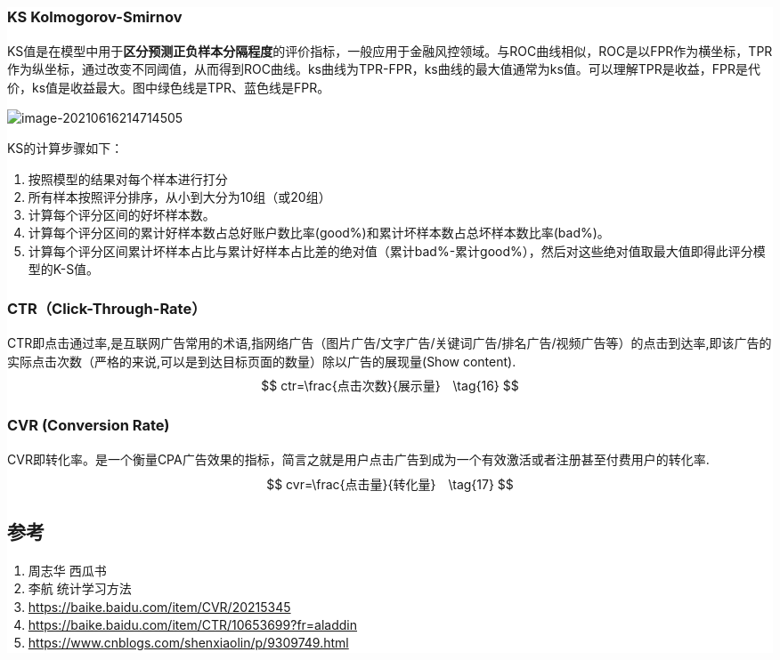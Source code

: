 ### KS Kolmogorov-Smirnov

KS值是在模型中用于**区分预测正负样本分隔程度**的评价指标，一般应用于金融风控领域。与ROC曲线相似，ROC是以FPR作为横坐标，TPR作为纵坐标，通过改变不同阈值，从而得到ROC曲线。ks曲线为TPR-FPR，ks曲线的最大值通常为ks值。可以理解TPR是收益，FPR是代价，ks值是收益最大。图中绿色线是TPR、蓝色线是FPR。

![image-20210616214714505](img/Metrics/image-20210616214714505.png)

KS的计算步骤如下：

1. 按照模型的结果对每个样本进行打分
2. 所有样本按照评分排序，从小到大分为10组（或20组）
3. 计算每个评分区间的好坏样本数。
4. 计算每个评分区间的累计好样本数占总好账户数比率(good%)和累计坏样本数占总坏样本数比率(bad%)。
5. 计算每个评分区间累计坏样本占比与累计好样本占比差的绝对值（累计bad%-累计good%），然后对这些绝对值取最大值即得此评分模型的K-S值。

### CTR（Click-Through-Rate）

CTR即点击通过率,是互联网广告常用的术语,指网络广告（图片广告/文字广告/关键词广告/排名广告/视频广告等）的点击到达率,即该广告的实际点击次数（严格的来说,可以是到达目标页面的数量）除以广告的展现量(Show content).
$$
ctr=\frac{点击次数}{展示量}　\tag{16}
$$


### CVR    (Conversion Rate)

CVR即转化率。是一个衡量CPA广告效果的指标，简言之就是用户点击广告到成为一个有效激活或者注册甚至付费用户的转化率.
$$
cvr=\frac{点击量}{转化量}　\tag{17}
$$


## 参考
1. 周志华 西瓜书
2. 李航 统计学习方法
3. https://baike.baidu.com/item/CVR/20215345
4. https://baike.baidu.com/item/CTR/10653699?fr=aladdin
5. https://www.cnblogs.com/shenxiaolin/p/9309749.html


<script type="text/javascript" src="http://cdn.mathjax.org/mathjax/latest/MathJax.js?config=TeX-AMS-MML_HTMLorMML"></script>
<script type="text/x-mathjax-config">
  MathJax.Hub.Config({ tex2jax: {inlineMath: [['$', '$']]}, messageStyle: "none" });
</script>